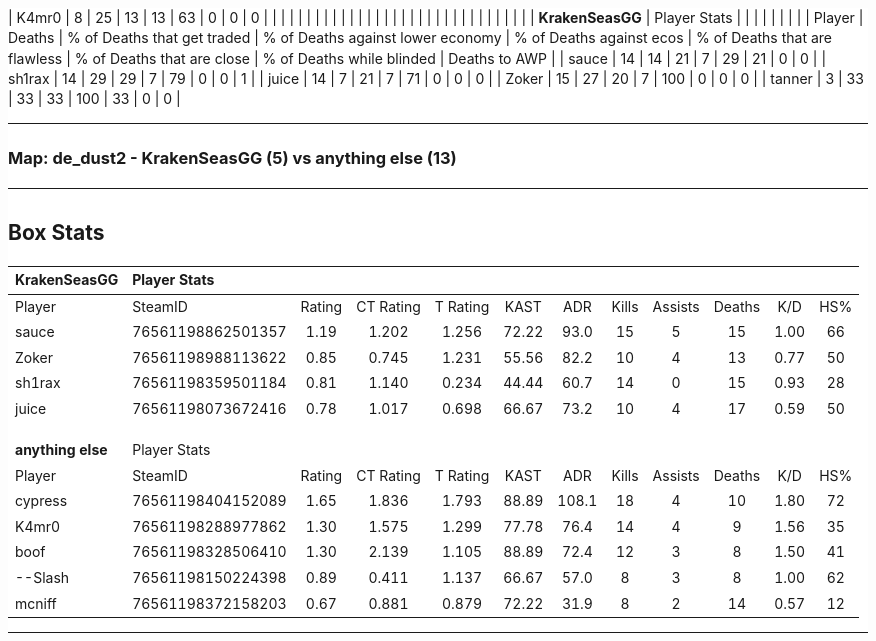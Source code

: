 | K4mr0             |      8       |             25              |                13                 |            13            |              63               |             0              |             0             |       0       |
|                   |              |                             |                                   |                          |                               |                            |                           |               |
|                   |              |                             |                                   |                          |                               |                            |                           |               |
|                   |              |                             |                                   |                          |                               |                            |                           |               |
| **KrakenSeasGG**  | Player Stats |                             |                                   |                          |                               |                            |                           |               |
| Player            |    Deaths    | % of Deaths that get traded | % of Deaths against lower economy | % of Deaths against ecos | % of Deaths that are flawless | % of Deaths that are close | % of Deaths while blinded | Deaths to AWP |
| sauce             |      14      |             14              |                21                 |            7             |              29               |             21             |             0             |       0       |
| sh1rax            |      14      |             29              |                29                 |            7             |              79               |             0              |             0             |       1       |
| juice             |      14      |              7              |                21                 |            7             |              71               |             0              |             0             |       0       |
| Zoker             |      15      |             27              |                20                 |            7             |              100              |             0              |             0             |       0       |
| tanner            |      3       |             33              |                33                 |            33            |              100              |             33             |             0             |       0       |

---  

### **Map**: de_dust2 - KrakenSeasGG (5) vs anything else (13)  
---  

## Box Stats  

| **KrakenSeasGG**  | Player Stats      |        |           |          |       |       |       |         |        |      |     |
| :- | :- | :-: | :-: | :-: | :-: | :-: | :-: | :-: | :-: | :-: | :-: |
| Player            | SteamID           | Rating | CT Rating | T Rating | KAST  |  ADR  | Kills | Assists | Deaths | K/D  | HS% |
| sauce             | 76561198862501357 |  1.19  |   1.202   |  1.256   | 72.22 | 93.0  |  15   |    5    |   15   | 1.00 | 66  |
| Zoker             | 76561198988113622 |  0.85  |   0.745   |  1.231   | 55.56 | 82.2  |  10   |    4    |   13   | 0.77 | 50  |
| sh1rax            | 76561198359501184 |  0.81  |   1.140   |  0.234   | 44.44 | 60.7  |  14   |    0    |   15   | 0.93 | 28  |
| juice             | 76561198073672416 |  0.78  |   1.017   |  0.698   | 66.67 | 73.2  |  10   |    4    |   17   | 0.59 | 50  |
|                   |                   |        |           |          |       |       |       |         |        |      |     |
|                   |                   |        |           |          |       |       |       |         |        |      |     |
|                   |                   |        |           |          |       |       |       |         |        |      |     |
| **anything else** | Player Stats      |        |           |          |       |       |       |         |        |      |     |
| Player            | SteamID           | Rating | CT Rating | T Rating | KAST  |  ADR  | Kills | Assists | Deaths | K/D  | HS% |
| cypress           | 76561198404152089 |  1.65  |   1.836   |  1.793   | 88.89 | 108.1 |  18   |    4    |   10   | 1.80 | 72  |
| K4mr0             | 76561198288977862 |  1.30  |   1.575   |  1.299   | 77.78 | 76.4  |  14   |    4    |   9    | 1.56 | 35  |
| boof              | 76561198328506410 |  1.30  |   2.139   |  1.105   | 88.89 | 72.4  |  12   |    3    |   8    | 1.50 | 41  |
| --Slash           | 76561198150224398 |  0.89  |   0.411   |  1.137   | 66.67 | 57.0  |   8   |    3    |   8    | 1.00 | 62  |
| mcniff            | 76561198372158203 |  0.67  |   0.881   |  0.879   | 72.22 | 31.9  |   8   |    2    |   14   | 0.57 | 12  |
---  
